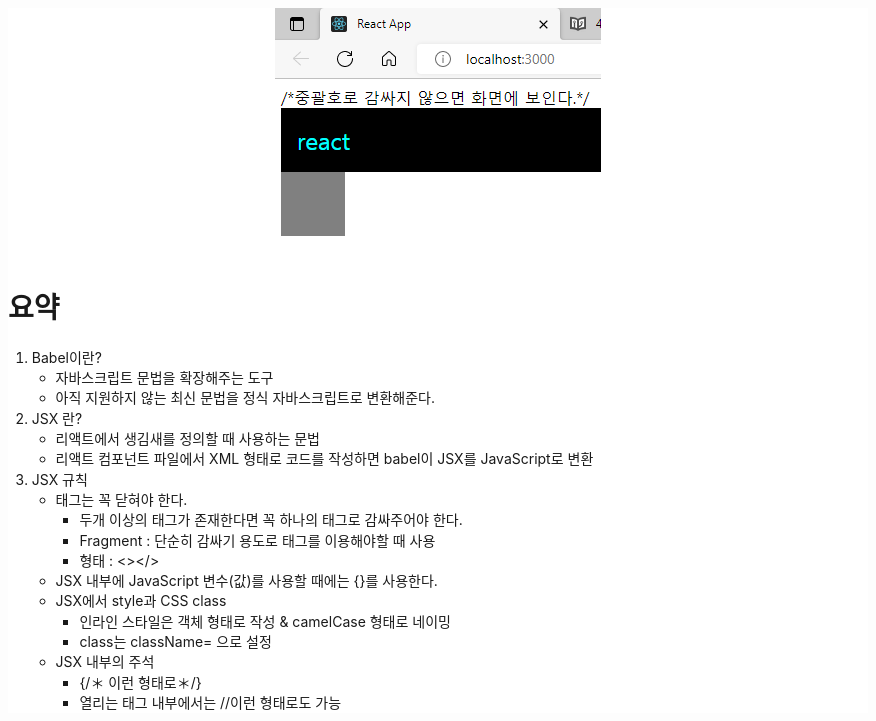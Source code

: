 <p align="center">
  <img src="../images/6.PNG">
</p>

# 요약

1. Babel이란?
   - 자바스크립트 문법을 확장해주는 도구
   - 아직 지원하지 않는 최신 문법을 정식 자바스크립트로 변환해준다.
2. JSX 란?
   - 리액트에서 생김새를 정의할 때 사용하는 문법
   - 리액트 컴포넌트 파일에서 XML 형태로 코드를 작성하면 babel이 JSX를 JavaScript로 변환
3. JSX 규칙
   - 태그는 꼭 닫혀야 한다.
     - 두개 이상의 태그가 존재한다면 꼭 하나의 태그로 감싸주어야 한다.
     - Fragment : 단순히 감싸기 용도로 태그를 이용해야할 때 사용
     - 형태 : <></>
   - JSX 내부에 JavaScript 변수(값)를 사용할 때에는 {}를 사용한다.
   - JSX에서 style과 CSS class
     - 인라인 스타일은 객체 형태로 작성 & camelCase 형태로 네이밍
     - class는 className= 으로 설정
   - JSX 내부의 주석
     - {/＊ 이런 형태로＊/}
     - 열리는 태그 내부에서는 //이런 형태로도 가능

